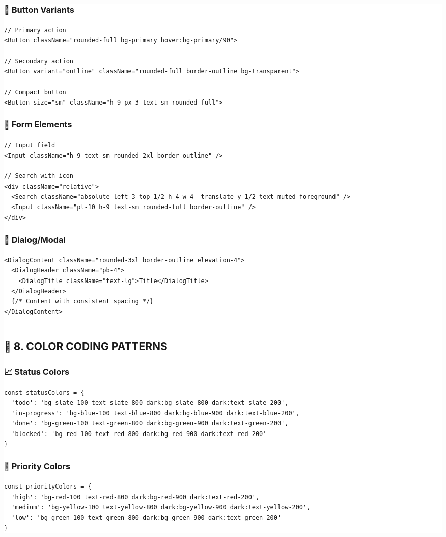 ### 🔘 **Button Variants**
```tsx
// Primary action
<Button className="rounded-full bg-primary hover:bg-primary/90">

// Secondary action  
<Button variant="outline" className="rounded-full border-outline bg-transparent">

// Compact button
<Button size="sm" className="h-9 px-3 text-sm rounded-full">
```

### 📝 **Form Elements**
```tsx
// Input field
<Input className="h-9 text-sm rounded-2xl border-outline" />

// Search with icon
<div className="relative">
  <Search className="absolute left-3 top-1/2 h-4 w-4 -translate-y-1/2 text-muted-foreground" />
  <Input className="pl-10 h-9 text-sm rounded-full border-outline" />
</div>
```

### 💬 **Dialog/Modal**
```tsx
<DialogContent className="rounded-3xl border-outline elevation-4">
  <DialogHeader className="pb-4">
    <DialogTitle className="text-lg">Title</DialogTitle>
  </DialogHeader>
  {/* Content with consistent spacing */}
</DialogContent>
```

---

## 🎯 8. COLOR CODING PATTERNS

### 📈 **Status Colors**
```tsx
const statusColors = {
  'todo': 'bg-slate-100 text-slate-800 dark:bg-slate-800 dark:text-slate-200',
  'in-progress': 'bg-blue-100 text-blue-800 dark:bg-blue-900 dark:text-blue-200',
  'done': 'bg-green-100 text-green-800 dark:bg-green-900 dark:text-green-200',
  'blocked': 'bg-red-100 text-red-800 dark:bg-red-900 dark:text-red-200'
}
```

### 🚨 **Priority Colors**
```tsx
const priorityColors = {
  'high': 'bg-red-100 text-red-800 dark:bg-red-900 dark:text-red-200',
  'medium': 'bg-yellow-100 text-yellow-800 dark:bg-yellow-900 dark:text-yellow-200',
  'low': 'bg-green-100 text-green-800 dark:bg-green-900 dark:text-green-200'
}
```
